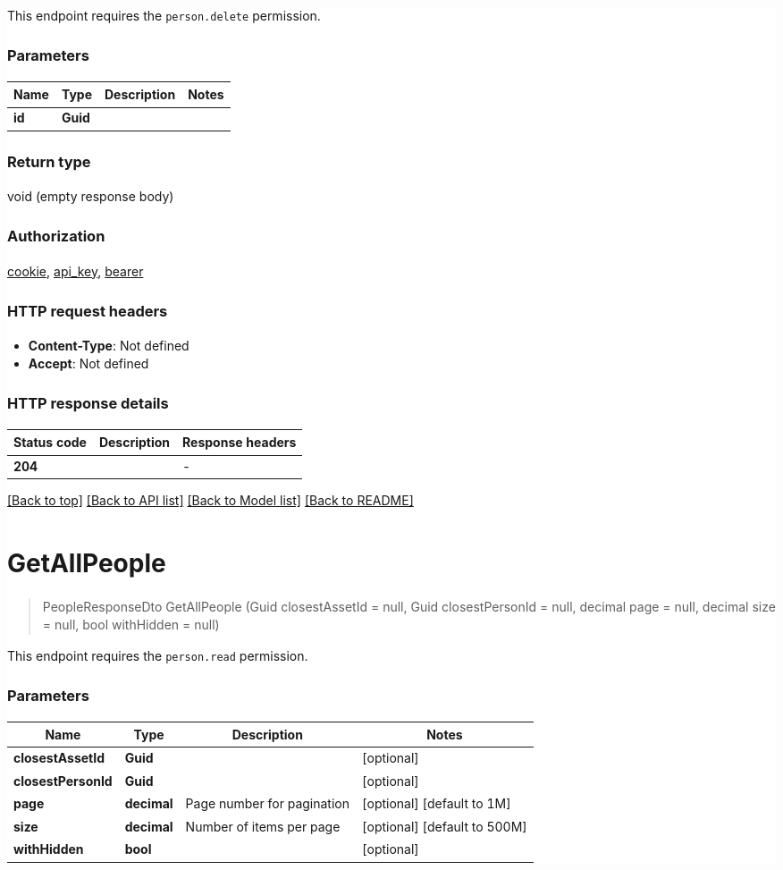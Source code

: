 
This endpoint requires the `person.delete` permission.


### Parameters

| Name | Type | Description | Notes |
|------|------|-------------|-------|
| **id** | **Guid** |  |  |

### Return type

void (empty response body)

### Authorization

[cookie](../README.md#cookie), [api_key](../README.md#api_key), [bearer](../README.md#bearer)

### HTTP request headers

 - **Content-Type**: Not defined
 - **Accept**: Not defined


### HTTP response details
| Status code | Description | Response headers |
|-------------|-------------|------------------|
| **204** |  |  -  |

[[Back to top]](#) [[Back to API list]](../../README.md#documentation-for-api-endpoints) [[Back to Model list]](../../README.md#documentation-for-models) [[Back to README]](../../README.md)

<a id="getallpeople"></a>
# **GetAllPeople**
> PeopleResponseDto GetAllPeople (Guid closestAssetId = null, Guid closestPersonId = null, decimal page = null, decimal size = null, bool withHidden = null)



This endpoint requires the `person.read` permission.


### Parameters

| Name | Type | Description | Notes |
|------|------|-------------|-------|
| **closestAssetId** | **Guid** |  | [optional]  |
| **closestPersonId** | **Guid** |  | [optional]  |
| **page** | **decimal** | Page number for pagination | [optional] [default to 1M] |
| **size** | **decimal** | Number of items per page | [optional] [default to 500M] |
| **withHidden** | **bool** |  | [optional]  |
